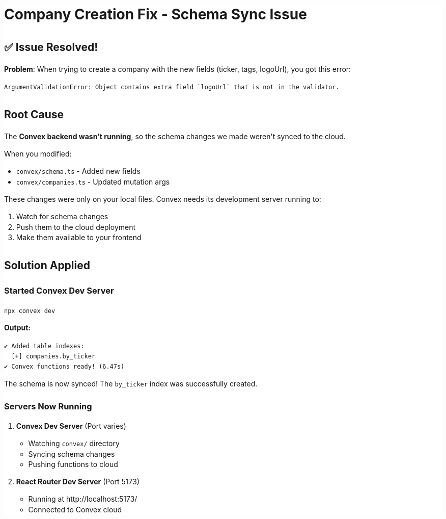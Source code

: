 # Company Creation Fix - Schema Sync Issue

## ✅ Issue Resolved!

**Problem**: When trying to create a company with the new fields (ticker, tags, logoUrl), you got this error:

```
ArgumentValidationError: Object contains extra field `logoUrl` that is not in the validator.
```

## Root Cause

The **Convex backend wasn't running**, so the schema changes we made weren't synced to the cloud.

When you modified:

- `convex/schema.ts` - Added new fields
- `convex/companies.ts` - Updated mutation args

These changes were only on your local files. Convex needs its development server running to:

1. Watch for schema changes
2. Push them to the cloud deployment
3. Make them available to your frontend

## Solution Applied

### Started Convex Dev Server

```bash
npx convex dev
```

**Output:**

```
✔ Added table indexes:
  [+] companies.by_ticker
✔ Convex functions ready! (6.47s)
```

The schema is now synced! The `by_ticker` index was successfully created.

### Servers Now Running

1. **Convex Dev Server** (Port varies)

   - Watching `convex/` directory
   - Syncing schema changes
   - Pushing functions to cloud

2. **React Router Dev Server** (Port 5173)
   - Running at http://localhost:5173/
   - Connected to Convex cloud
